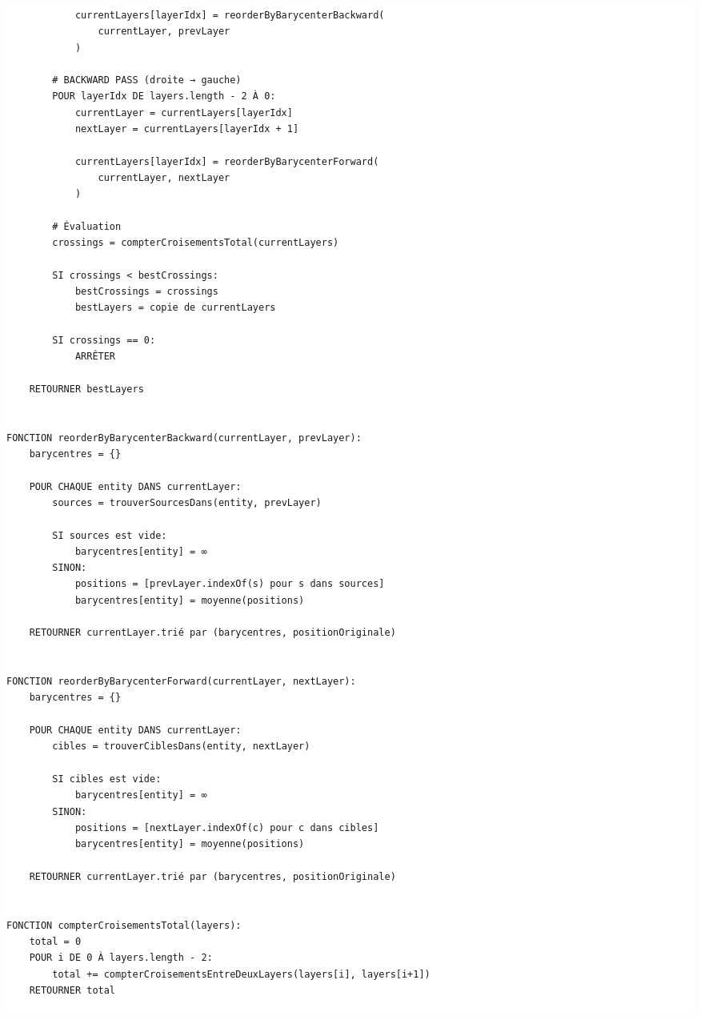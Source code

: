 ```
            currentLayers[layerIdx] = reorderByBarycenterBackward(
                currentLayer, prevLayer
            )

        # BACKWARD PASS (droite → gauche)
        POUR layerIdx DE layers.length - 2 À 0:
            currentLayer = currentLayers[layerIdx]
            nextLayer = currentLayers[layerIdx + 1]

            currentLayers[layerIdx] = reorderByBarycenterForward(
                currentLayer, nextLayer
            )

        # Évaluation
        crossings = compterCroisementsTotal(currentLayers)

        SI crossings < bestCrossings:
            bestCrossings = crossings
            bestLayers = copie de currentLayers

        SI crossings == 0:
            ARRÊTER

    RETOURNER bestLayers


FONCTION reorderByBarycenterBackward(currentLayer, prevLayer):
    barycentres = {}

    POUR CHAQUE entity DANS currentLayer:
        sources = trouverSourcesDans(entity, prevLayer)

        SI sources est vide:
            barycentres[entity] = ∞
        SINON:
            positions = [prevLayer.indexOf(s) pour s dans sources]
            barycentres[entity] = moyenne(positions)

    RETOURNER currentLayer.trié par (barycentres, positionOriginale)


FONCTION reorderByBarycenterForward(currentLayer, nextLayer):
    barycentres = {}

    POUR CHAQUE entity DANS currentLayer:
        cibles = trouverCiblesDans(entity, nextLayer)

        SI cibles est vide:
            barycentres[entity] = ∞
        SINON:
            positions = [nextLayer.indexOf(c) pour c dans cibles]
            barycentres[entity] = moyenne(positions)

    RETOURNER currentLayer.trié par (barycentres, positionOriginale)


FONCTION compterCroisementsTotal(layers):
    total = 0
    POUR i DE 0 À layers.length - 2:
        total += compterCroisementsEntreDeuxLayers(layers[i], layers[i+1])
    RETOURNER total


```